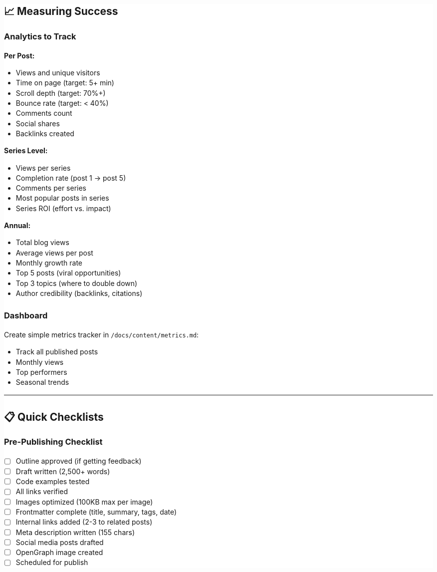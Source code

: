 
## 📈 Measuring Success

### Analytics to Track

**Per Post:**
- Views and unique visitors
- Time on page (target: 5+ min)
- Scroll depth (target: 70%+)
- Bounce rate (target: < 40%)
- Comments count
- Social shares
- Backlinks created

**Series Level:**
- Views per series
- Completion rate (post 1 → post 5)
- Comments per series
- Most popular posts in series
- Series ROI (effort vs. impact)

**Annual:**
- Total blog views
- Average views per post
- Monthly growth rate
- Top 5 posts (viral opportunities)
- Top 3 topics (where to double down)
- Author credibility (backlinks, citations)

### Dashboard

Create simple metrics tracker in `/docs/content/metrics.md`:
- Track all published posts
- Monthly views
- Top performers
- Seasonal trends

---

## 📋 Quick Checklists

### Pre-Publishing Checklist

- [ ] Outline approved (if getting feedback)
- [ ] Draft written (2,500+ words)
- [ ] Code examples tested
- [ ] All links verified
- [ ] Images optimized (100KB max per image)
- [ ] Frontmatter complete (title, summary, tags, date)
- [ ] Internal links added (2-3 to related posts)
- [ ] Meta description written (155 chars)
- [ ] Social media posts drafted
- [ ] OpenGraph image created
- [ ] Scheduled for publish
